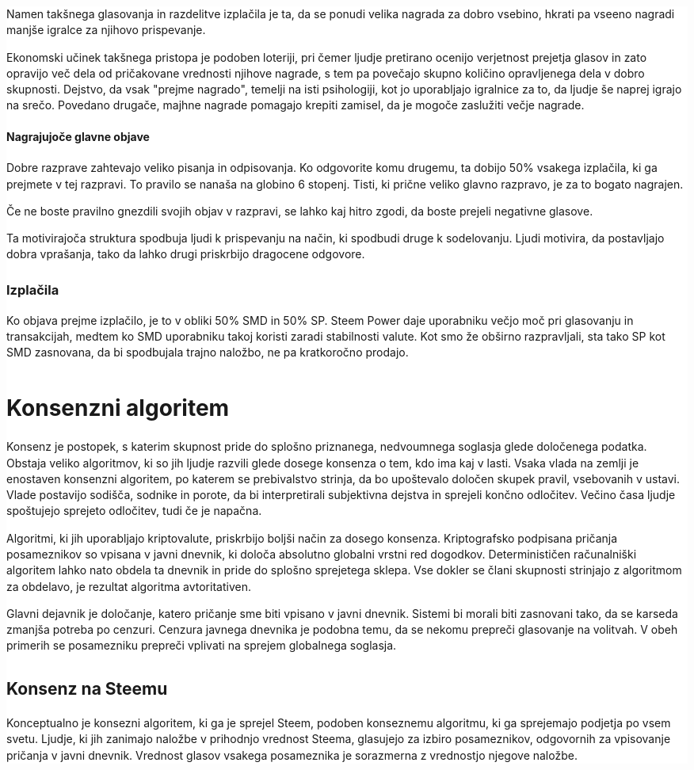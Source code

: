 Namen takšnega glasovanja in razdelitve izplačila je ta, da se ponudi velika nagrada za dobro vsebino, hkrati pa vseeno nagradi manjše igralce za njihovo prispevanje.

Ekonomski učinek takšnega pristopa je podoben loteriji, pri čemer ljudje pretirano ocenijo verjetnost prejetja glasov in zato opravijo več dela od pričakovane vrednosti njihove nagrade, s tem pa povečajo skupno količino opravljenega dela v dobro skupnosti. Dejstvo, da vsak "prejme nagrado", temelji na isti psihologiji, kot jo uporabljajo igralnice za to, da ljudje še naprej igrajo na srečo. Povedano drugače, majhne nagrade pomagajo krepiti zamisel, da je mogoče zaslužiti večje nagrade.

#### Nagrajujoče glavne objave

Dobre razprave zahtevajo veliko pisanja in odpisovanja. Ko odgovorite komu drugemu, ta dobijo 50% vsakega izplačila, ki ga prejmete v tej razpravi. To pravilo se nanaša na globino 6 stopenj. Tisti, ki prične veliko glavno razpravo, je za to bogato nagrajen.

Če ne boste pravilno gnezdili svojih objav v razpravi, se lahko kaj hitro zgodi, da boste prejeli negativne glasove.

Ta motivirajoča struktura spodbuja ljudi k prispevanju na način, ki spodbudi druge k sodelovanju. Ljudi motivira, da postavljajo dobra vprašanja, tako da lahko drugi priskrbijo dragocene odgovore.

### Izplačila

Ko objava prejme izplačilo, je to v obliki 50% SMD in 50% SP. Steem Power daje uporabniku večjo moč pri glasovanju in transakcijah, medtem ko SMD uporabniku takoj koristi zaradi stabilnosti valute. Kot smo že obširno razpravljali, sta tako SP kot SMD zasnovana, da bi spodbujala trajno naložbo, ne pa kratkoročno prodajo.

# Konsenzni algoritem

Konsenz je postopek, s katerim skupnost pride do splošno priznanega, nedvoumnega soglasja glede določenega podatka. Obstaja veliko algoritmov, ki so jih ljudje razvili glede dosege konsenza o tem, kdo ima kaj v lasti. Vsaka vlada na zemlji je enostaven konsenzni algoritem, po katerem se prebivalstvo strinja, da bo upoštevalo določen skupek pravil, vsebovanih v ustavi. Vlade postavijo sodišča, sodnike in porote, da bi interpretirali subjektivna dejstva in sprejeli končno odločitev. Večino časa ljudje spoštujejo sprejeto odločitev, tudi če je napačna.

Algoritmi, ki jih uporabljajo kriptovalute, priskrbijo boljši način za dosego konsenza. Kriptografsko podpisana pričanja posameznikov so vpisana v javni dnevnik, ki določa absolutno globalni vrstni red dogodkov. Determinističen računalniški algoritem lahko nato obdela ta dnevnik in pride do splošno sprejetega sklepa. Vse dokler se člani skupnosti strinjajo z algoritmom za obdelavo, je rezultat algoritma avtoritativen.

Glavni dejavnik je določanje, katero pričanje sme biti vpisano v javni dnevnik. Sistemi bi morali biti zasnovani tako, da se karseda zmanjša potreba po cenzuri. Cenzura javnega dnevnika je podobna temu, da se nekomu prepreči glasovanje na volitvah. V obeh primerih se posamezniku prepreči vplivati na sprejem globalnega soglasja.

## Konsenz na Steemu

Konceptualno je konsezni algoritem, ki ga je sprejel Steem, podoben konseznemu algoritmu, ki ga sprejemajo podjetja po vsem svetu. Ljudje, ki jih zanimajo naložbe v prihodnjo vrednost Steema, glasujejo za izbiro posameznikov, odgovornih za vpisovanje pričanja v javni dnevnik. Vrednost glasov vsakega posameznika je sorazmerna z vrednostjo njegove naložbe.
